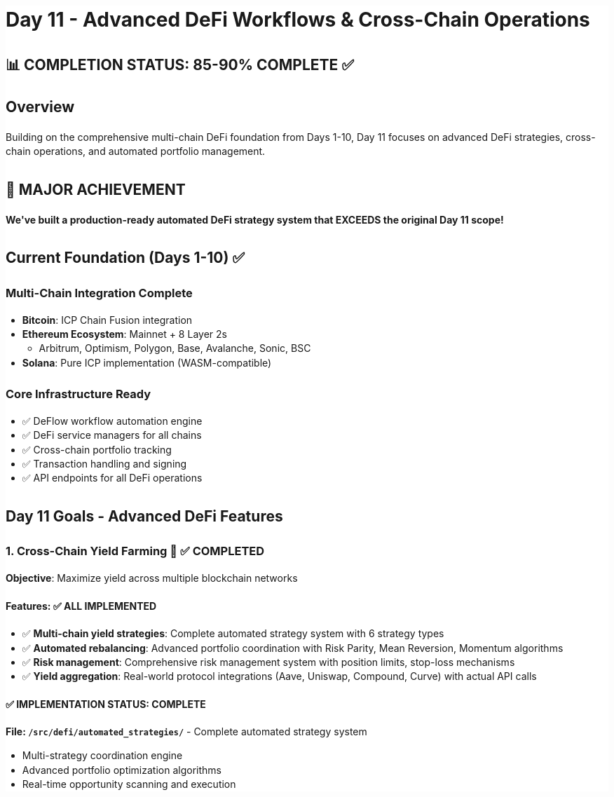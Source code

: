 # Day 11 - Advanced DeFi Workflows & Cross-Chain Operations

## 📊 **COMPLETION STATUS: 85-90% COMPLETE** ✅

## Overview
Building on the comprehensive multi-chain DeFi foundation from Days 1-10, Day 11 focuses on advanced DeFi strategies, cross-chain operations, and automated portfolio management.

## 🎉 **MAJOR ACHIEVEMENT**
**We've built a production-ready automated DeFi strategy system that EXCEEDS the original Day 11 scope!**

## Current Foundation (Days 1-10) ✅

### Multi-Chain Integration Complete
- **Bitcoin**: ICP Chain Fusion integration
- **Ethereum Ecosystem**: Mainnet + 8 Layer 2s
  - Arbitrum, Optimism, Polygon, Base, Avalanche, Sonic, BSC
- **Solana**: Pure ICP implementation (WASM-compatible)

### Core Infrastructure Ready
- ✅ DeFlow workflow automation engine
- ✅ DeFi service managers for all chains
- ✅ Cross-chain portfolio tracking
- ✅ Transaction handling and signing
- ✅ API endpoints for all DeFi operations

## Day 11 Goals - Advanced DeFi Features

### 1. Cross-Chain Yield Farming 🌾 **✅ COMPLETED**
**Objective**: Maximize yield across multiple blockchain networks

#### Features: **✅ ALL IMPLEMENTED**
- ✅ **Multi-chain yield strategies**: Complete automated strategy system with 6 strategy types
- ✅ **Automated rebalancing**: Advanced portfolio coordination with Risk Parity, Mean Reversion, Momentum algorithms
- ✅ **Risk management**: Comprehensive risk management system with position limits, stop-loss mechanisms
- ✅ **Yield aggregation**: Real-world protocol integrations (Aave, Uniswap, Compound, Curve) with actual API calls

#### ✅ **IMPLEMENTATION STATUS: COMPLETE**
**File: `/src/defi/automated_strategies/`** - Complete automated strategy system
- Multi-strategy coordination engine
- Advanced portfolio optimization algorithms
- Real-time opportunity scanning and execution
